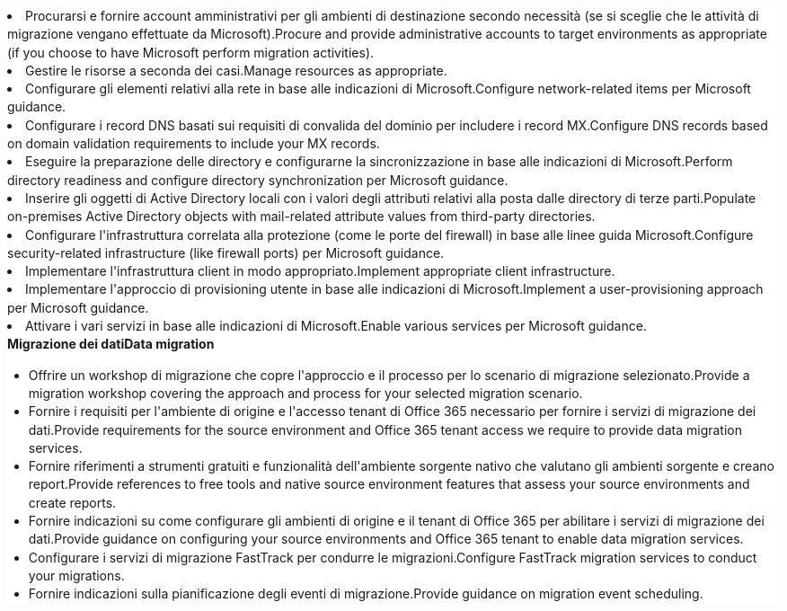 <li>  <span data-ttu-id="c45c2-273">Procurarsi e fornire account amministrativi per gli ambienti di destinazione secondo necessità (se si sceglie che le attività di migrazione vengano effettuate da Microsoft).</span><span class="sxs-lookup"><span data-stu-id="c45c2-273">Procure and provide administrative accounts to target environments as appropriate (if you choose to have Microsoft perform migration activities).</span></span>  </li>
<li>  <span data-ttu-id="c45c2-274">Gestire le risorse a seconda dei casi.</span><span class="sxs-lookup"><span data-stu-id="c45c2-274">Manage resources as appropriate.</span></span>  </li>
<li>  <span data-ttu-id="c45c2-275">Configurare gli elementi relativi alla rete in base alle indicazioni di Microsoft.</span><span class="sxs-lookup"><span data-stu-id="c45c2-275">Configure network-related items per Microsoft guidance.</span></span>  </li>
<li>  <span data-ttu-id="c45c2-276">Configurare i record DNS basati sui requisiti di convalida del dominio per includere i record MX.</span><span class="sxs-lookup"><span data-stu-id="c45c2-276">Configure DNS records based on domain validation requirements to include your MX records.</span></span>  </li>
<li>  <span data-ttu-id="c45c2-277">Eseguire la preparazione delle directory e configurarne la sincronizzazione in base alle indicazioni di Microsoft.</span><span class="sxs-lookup"><span data-stu-id="c45c2-277">Perform directory readiness and configure directory synchronization per Microsoft guidance.</span></span>  </li>
<li>  <span data-ttu-id="c45c2-278">Inserire gli oggetti di Active Directory locali con i valori degli attributi relativi alla posta dalle directory di terze parti.</span><span class="sxs-lookup"><span data-stu-id="c45c2-278">Populate on-premises Active Directory objects with mail-related attribute values from third-party directories.</span></span>  </li>
<li>  <span data-ttu-id="c45c2-279">Configurare l'infrastruttura correlata alla protezione (come le porte del firewall) in base alle linee guida Microsoft.</span><span class="sxs-lookup"><span data-stu-id="c45c2-279">Configure security-related infrastructure (like firewall ports) per Microsoft guidance.</span></span>  </li>
<li>  <span data-ttu-id="c45c2-280">Implementare l'infrastruttura client in modo appropriato.</span><span class="sxs-lookup"><span data-stu-id="c45c2-280">Implement appropriate client infrastructure.</span></span>  </li>
<li>  <span data-ttu-id="c45c2-281">Implementare l'approccio di provisioning utente in base alle indicazioni di Microsoft.</span><span class="sxs-lookup"><span data-stu-id="c45c2-281">Implement a user-provisioning approach per Microsoft guidance.</span></span>  </li>
<li>  <span data-ttu-id="c45c2-282">Attivare i vari servizi in base alle indicazioni di Microsoft.</span><span class="sxs-lookup"><span data-stu-id="c45c2-282">Enable various services per Microsoft guidance.</span></span>  </li>
</ul></li>
</ul></td>
</tr>
<tr class="even">
<td><span data-ttu-id="c45c2-283"><strong>Migrazione dei dati</strong></span><span class="sxs-lookup"><span data-stu-id="c45c2-283"><strong>Data migration</strong></span></span></td>
<td><ul>
<li>  <span data-ttu-id="c45c2-284">Offrire un workshop di migrazione che copre l'approccio e il processo per lo scenario di migrazione selezionato.</span><span class="sxs-lookup"><span data-stu-id="c45c2-284">Provide a migration workshop covering the approach and process for your selected migration scenario.</span></span>  </li>
<li>  <span data-ttu-id="c45c2-285">Fornire i requisiti per l'ambiente di origine e l'accesso tenant di Office 365 necessario per fornire i servizi di migrazione dei dati.</span><span class="sxs-lookup"><span data-stu-id="c45c2-285">Provide requirements for the source environment and Office 365 tenant access we require to provide data migration services.</span></span>  </li>
<li>  <span data-ttu-id="c45c2-286">Fornire riferimenti a strumenti gratuiti e funzionalità dell'ambiente sorgente nativo che valutano gli ambienti sorgente e creano report.</span><span class="sxs-lookup"><span data-stu-id="c45c2-286">Provide references to free tools and native source environment features that assess your source environments and create reports.</span></span>  </li>
<li>  <span data-ttu-id="c45c2-287">Fornire indicazioni su come configurare gli ambienti di origine e il tenant di Office 365 per abilitare i servizi di migrazione dei dati.</span><span class="sxs-lookup"><span data-stu-id="c45c2-287">Provide guidance on configuring your source environments and Office 365 tenant to enable data migration services.</span></span>  </li>
<li>  <span data-ttu-id="c45c2-288">Configurare i servizi di migrazione FastTrack per condurre le migrazioni.</span><span class="sxs-lookup"><span data-stu-id="c45c2-288">Configure FastTrack migration services to conduct your migrations.</span></span>  </li>
<li>  <span data-ttu-id="c45c2-289">Fornire indicazioni sulla pianificazione degli eventi di migrazione.</span><span class="sxs-lookup"><span data-stu-id="c45c2-289">Provide guidance on migration event scheduling.</span></span>  </li>